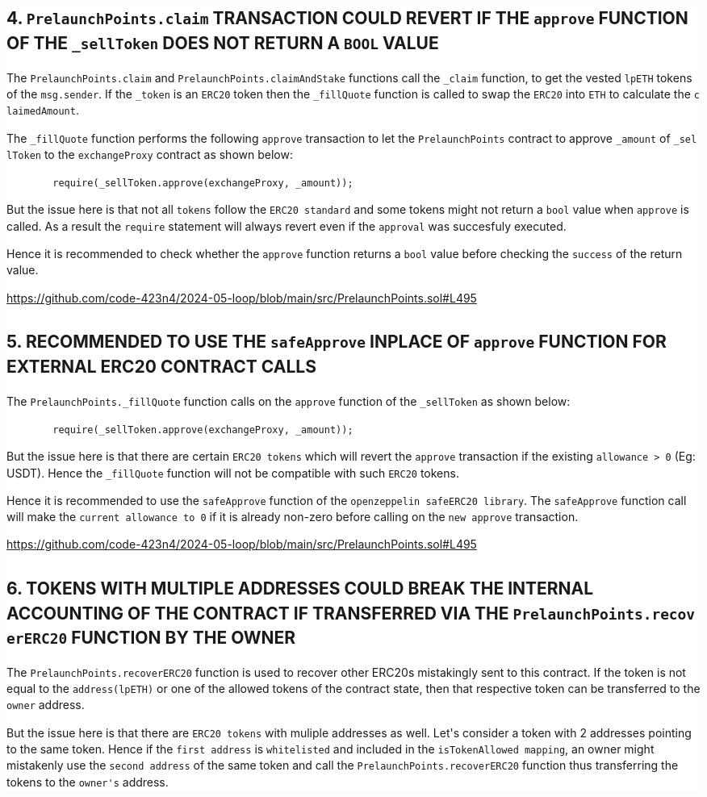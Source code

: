 ## 4. `PrelaunchPoints.claim` TRANSACTION COULD REVERT IF THE `approve` FUNCTION OF THE `_sellToken` DOES NOT RETURN A `BOOL` VALUE

The `PrelaunchPoints.claim` and `PrelaunchPoints.claimAndStake` functions call the `_claim` function, to get the vested `lpETH` tokens of the `msg.sender`. If the `_token` is an `ERC20` token then the `_fillQuote` function is called to swap the `ERC20` into `ETH` to calculate the `claimedAmount`.

The `_fillQuote` function performs the following `approve` transaction to let the `PrelaunchPoints` contract to approve `_amount` of `_sellToken` to the `exchangeProxy` contract as shown below:

```solidity
        require(_sellToken.approve(exchangeProxy, _amount)); 
```

But the issue here is that not all `tokens` follow the `ERC20 standard` and some tokens might not return a `bool` value when `approve` is called. As a result the `require` statement will always revert even if the `approval` was succesfuly executed.

Hence it is recommended to check whether the `approve` function returns a `bool` value before checking the `success` of the return value.

https://github.com/code-423n4/2024-05-loop/blob/main/src/PrelaunchPoints.sol#L495

## 5. RECOMMENDED TO USE THE `safeApprove` INPLACE OF `approve` FUNCTION FOR EXTERNAL ERC20 CONTRACT CALLS

The `PrelaunchPoints._fillQuote` function calls on the `approve` function of the `_sellToken` as shown below:

```solidity
        require(_sellToken.approve(exchangeProxy, _amount));
```

But the issue here is that there are certain `ERC20 tokens` which will revert the `approve` transaction if the existing `allowance > 0` (Eg: USDT). Hence the `_fillQuote` function will not be compatible with such `ERC20` tokens.

Hence it is recommended to use the `safeApprove` function of the `openzeppelin safeERC20 library`. The `safeApprove` function call will make the `current allowance to 0` if it is already non-zero before calling on the `new approve` transaction.

https://github.com/code-423n4/2024-05-loop/blob/main/src/PrelaunchPoints.sol#L495

## 6. TOKENS WITH MULTIPLE ADDRESSES COULD BREAK THE INTERNAL ACCOUNTING OF THE CONTRACT IF TRANSFERRED VIA THE `PrelaunchPoints.recoverERC20` FUNCTION BY THE OWNER

The `PrelaunchPoints.recoverERC20` function is used to recover other ERC20s mistakingly sent to this contract. If the token is not equal to the `address(lpETH)` or one of the allowed tokens of the contract state, then that respective token can be transferred to the `owner` address.

But the issue here is that there are `ERC20 tokens` with muliple addresses as well. Let's consider a token with 2 addresses pointing to the same token. Hence if the `first address` is `whitelisted` and included in the `isTokenAllowed mapping`, an owner might mistakenly use the `second address` of the same token and call the `PrelaunchPoints.recoverERC20` function thus transferring the tokens to the `owner's` address.
